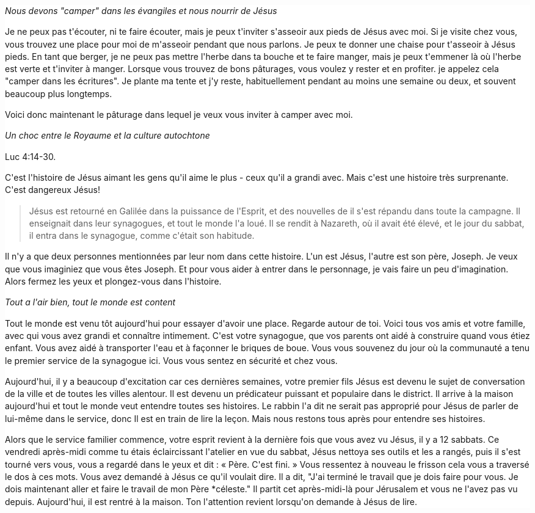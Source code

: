 *Nous devons \"camper\" dans les évangiles et nous nourrir de Jésus*

Je ne peux pas t'écouter, ni te faire écouter, mais je peux t'inviter
s'asseoir aux pieds de Jésus avec moi. Si je visite chez vous, vous trouvez une place pour
moi de m'asseoir pendant que nous parlons. Je peux te donner une chaise pour t'asseoir à Jésus
pieds. En tant que berger, je ne peux pas mettre l'herbe dans ta bouche et te faire
manger, mais je peux t'emmener là où l'herbe est verte et t'inviter à
manger. Lorsque vous trouvez de bons pâturages, vous voulez y rester et en profiter. je
appelez cela \"camper dans les écritures\". Je plante ma tente et j'y reste,
habituellement pendant au moins une semaine ou deux, et souvent beaucoup plus longtemps.

Voici donc maintenant le pâturage dans lequel je veux vous inviter à camper avec moi.

*Un choc entre le Royaume et la culture autochtone*

Luc 4:14-30.

C'est l'histoire de Jésus aimant les gens qu'il aime le plus - ceux qu'il
a grandi avec. Mais c'est une histoire très surprenante. C'est dangereux
Jésus!

> Jésus est retourné en Galilée dans la puissance de l'Esprit, et des nouvelles de
> il s'est répandu dans toute la campagne. Il enseignait dans leur
> synagogues, et tout le monde l'a loué. Il se rendit à Nazareth, où il
> avait été élevé, et le jour du sabbat, il entra dans le
> synagogue, comme c'était son habitude.

Il n'y a que deux personnes mentionnées par leur nom dans cette histoire. L'un est Jésus,
l'autre est son père, Joseph. Je veux que vous imaginiez que vous êtes Joseph.
Et pour vous aider à entrer dans le personnage, je vais faire un peu d'imagination.
Alors fermez les yeux et plongez-vous dans l'histoire.

*Tout a l'air bien, tout le monde est content*

Tout le monde est venu tôt aujourd'hui pour essayer d'avoir une place. Regarde autour de toi.
Voici tous vos amis et votre famille, avec qui vous avez grandi et
connaître intimement. C'est votre synagogue, que vos parents ont aidé à
construire quand vous étiez enfant. Vous avez aidé à transporter l'eau et à façonner le
briques de boue. Vous vous souvenez du jour où la communauté a tenu le premier
service de la synagogue ici. Vous vous sentez en sécurité et chez vous.

Aujourd'hui, il y a beaucoup d'excitation car ces dernières semaines, votre premier fils
Jésus est devenu le sujet de conversation de la ville et de toutes les villes alentour. Il
est devenu un prédicateur puissant et populaire dans le district. Il arrive
à la maison aujourd'hui et tout le monde veut entendre toutes ses histoires. Le rabbin l'a dit
ne serait pas approprié pour Jésus de parler de lui-même dans le service,
donc Il est en train de lire la leçon. Mais nous restons tous après pour
entendre ses histoires.

Alors que le service familier commence, votre esprit revient à la dernière
fois que vous avez vu Jésus, il y a 12 sabbats. Ce vendredi après-midi comme tu étais
éclaircissant l'atelier en vue du sabbat, Jésus nettoya
ses outils et les a rangés, puis il s'est tourné vers vous, vous a regardé dans le
yeux et dit : « Père. C'est fini. » Vous ressentez à nouveau le frisson
cela vous a traversé le dos à ces mots. Vous avez demandé à Jésus ce qu'il voulait dire.
Il a dit, \"J'ai terminé le travail que je dois faire pour vous. Je dois maintenant aller
et faire le travail de mon Père *céleste.\" Il partit cet après-midi-là pour
Jérusalem et vous ne l'avez pas vu depuis. Aujourd'hui, il est rentré à la maison. Ton
l'attention revient lorsqu'on demande à Jésus de lire.
